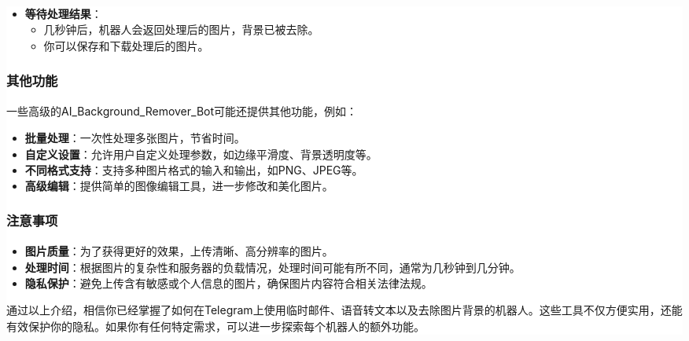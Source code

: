 - **等待处理结果**：
  - 几秒钟后，机器人会返回处理后的图片，背景已被去除。
  - 你可以保存和下载处理后的图片。

### 其他功能

一些高级的AI_Background_Remover_Bot可能还提供其他功能，例如：

- **批量处理**：一次性处理多张图片，节省时间。
- **自定义设置**：允许用户自定义处理参数，如边缘平滑度、背景透明度等。
- **不同格式支持**：支持多种图片格式的输入和输出，如PNG、JPEG等。
- **高级编辑**：提供简单的图像编辑工具，进一步修改和美化图片。

### 注意事项

- **图片质量**：为了获得更好的效果，上传清晰、高分辨率的图片。
- **处理时间**：根据图片的复杂性和服务器的负载情况，处理时间可能有所不同，通常为几秒钟到几分钟。
- **隐私保护**：避免上传含有敏感或个人信息的图片，确保图片内容符合相关法律法规。

通过以上介绍，相信你已经掌握了如何在Telegram上使用临时邮件、语音转文本以及去除图片背景的机器人。这些工具不仅方便实用，还能有效保护你的隐私。如果你有任何特定需求，可以进一步探索每个机器人的额外功能。